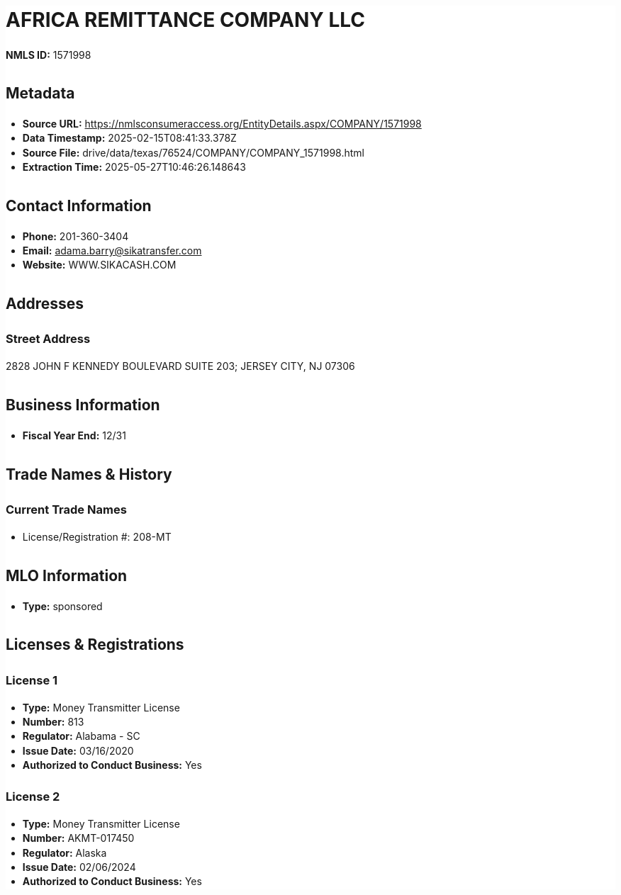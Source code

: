 # AFRICA REMITTANCE COMPANY LLC

**NMLS ID:** 1571998

## Metadata
- **Source URL:** https://nmlsconsumeraccess.org/EntityDetails.aspx/COMPANY/1571998
- **Data Timestamp:** 2025-02-15T08:41:33.378Z
- **Source File:** drive/data/texas/76524/COMPANY/COMPANY_1571998.html
- **Extraction Time:** 2025-05-27T10:46:26.148643

## Contact Information
- **Phone:** 201-360-3404
- **Email:** adama.barry@sikatransfer.com
- **Website:** WWW.SIKACASH.COM

## Addresses
### Street Address
2828 JOHN F KENNEDY BOULEVARD SUITE 203; JERSEY CITY, NJ 07306

## Business Information
- **Fiscal Year End:** 12/31

## Trade Names & History
### Current Trade Names
- License/Registration #: 208-MT

## MLO Information
- **Type:** sponsored

## Licenses & Registrations

### License 1
- **Type:** Money Transmitter License
- **Number:** 813
- **Regulator:** Alabama - SC
- **Issue Date:** 03/16/2020
- **Authorized to Conduct Business:** Yes

### License 2
- **Type:** Money Transmitter License
- **Number:** AKMT-017450
- **Regulator:** Alaska
- **Issue Date:** 02/06/2024
- **Authorized to Conduct Business:** Yes
